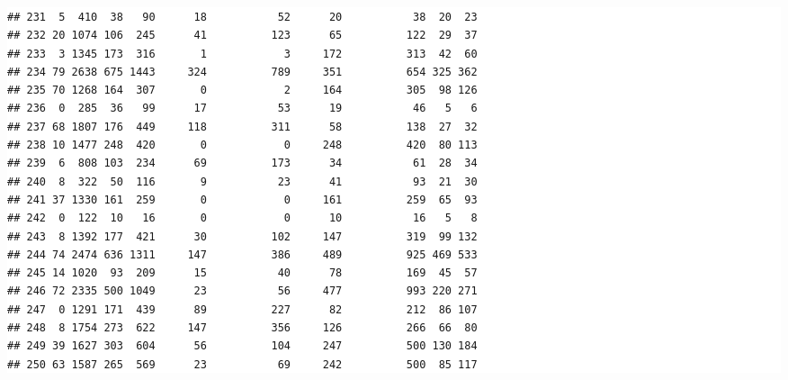     ## 231  5  410  38   90      18           52      20           38  20  23
    ## 232 20 1074 106  245      41          123      65          122  29  37
    ## 233  3 1345 173  316       1            3     172          313  42  60
    ## 234 79 2638 675 1443     324          789     351          654 325 362
    ## 235 70 1268 164  307       0            2     164          305  98 126
    ## 236  0  285  36   99      17           53      19           46   5   6
    ## 237 68 1807 176  449     118          311      58          138  27  32
    ## 238 10 1477 248  420       0            0     248          420  80 113
    ## 239  6  808 103  234      69          173      34           61  28  34
    ## 240  8  322  50  116       9           23      41           93  21  30
    ## 241 37 1330 161  259       0            0     161          259  65  93
    ## 242  0  122  10   16       0            0      10           16   5   8
    ## 243  8 1392 177  421      30          102     147          319  99 132
    ## 244 74 2474 636 1311     147          386     489          925 469 533
    ## 245 14 1020  93  209      15           40      78          169  45  57
    ## 246 72 2335 500 1049      23           56     477          993 220 271
    ## 247  0 1291 171  439      89          227      82          212  86 107
    ## 248  8 1754 273  622     147          356     126          266  66  80
    ## 249 39 1627 303  604      56          104     247          500 130 184
    ## 250 63 1587 265  569      23           69     242          500  85 117